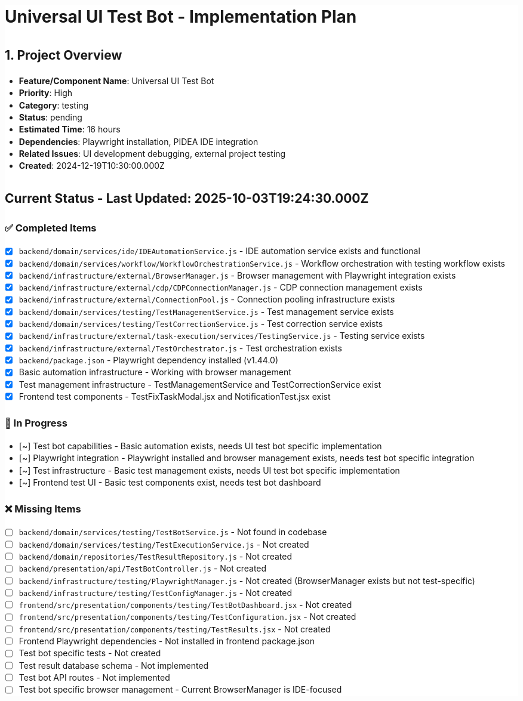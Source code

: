# Universal UI Test Bot - Implementation Plan

## 1. Project Overview
- **Feature/Component Name**: Universal UI Test Bot
- **Priority**: High
- **Category**: testing
- **Status**: pending
- **Estimated Time**: 16 hours
- **Dependencies**: Playwright installation, PIDEA IDE integration
- **Related Issues**: UI development debugging, external project testing
- **Created**: 2024-12-19T10:30:00.000Z

## Current Status - Last Updated: 2025-10-03T19:24:30.000Z

### ✅ Completed Items
- [x] `backend/domain/services/ide/IDEAutomationService.js` - IDE automation service exists and functional
- [x] `backend/domain/services/workflow/WorkflowOrchestrationService.js` - Workflow orchestration with testing workflow exists
- [x] `backend/infrastructure/external/BrowserManager.js` - Browser management with Playwright integration exists
- [x] `backend/infrastructure/external/cdp/CDPConnectionManager.js` - CDP connection management exists
- [x] `backend/infrastructure/external/ConnectionPool.js` - Connection pooling infrastructure exists
- [x] `backend/domain/services/testing/TestManagementService.js` - Test management service exists
- [x] `backend/domain/services/testing/TestCorrectionService.js` - Test correction service exists
- [x] `backend/infrastructure/external/task-execution/services/TestingService.js` - Testing service exists
- [x] `backend/infrastructure/external/TestOrchestrator.js` - Test orchestration exists
- [x] `backend/package.json` - Playwright dependency installed (v1.44.0)
- [x] Basic automation infrastructure - Working with browser management
- [x] Test management infrastructure - TestManagementService and TestCorrectionService exist
- [x] Frontend test components - TestFixTaskModal.jsx and NotificationTest.jsx exist

### 🔄 In Progress
- [~] Test bot capabilities - Basic automation exists, needs UI test bot specific implementation
- [~] Playwright integration - Playwright installed and browser management exists, needs test bot specific integration
- [~] Test infrastructure - Basic test management exists, needs UI test bot specific implementation
- [~] Frontend test UI - Basic test components exist, needs test bot dashboard

### ❌ Missing Items
- [ ] `backend/domain/services/testing/TestBotService.js` - Not found in codebase
- [ ] `backend/domain/services/testing/TestExecutionService.js` - Not created
- [ ] `backend/domain/repositories/TestResultRepository.js` - Not created
- [ ] `backend/presentation/api/TestBotController.js` - Not created
- [ ] `backend/infrastructure/testing/PlaywrightManager.js` - Not created (BrowserManager exists but not test-specific)
- [ ] `backend/infrastructure/testing/TestConfigManager.js` - Not created
- [ ] `frontend/src/presentation/components/testing/TestBotDashboard.jsx` - Not created
- [ ] `frontend/src/presentation/components/testing/TestConfiguration.jsx` - Not created
- [ ] `frontend/src/presentation/components/testing/TestResults.jsx` - Not created
- [ ] Frontend Playwright dependencies - Not installed in frontend package.json
- [ ] Test bot specific tests - Not created
- [ ] Test result database schema - Not implemented
- [ ] Test bot API routes - Not implemented
- [ ] Test bot specific browser management - Current BrowserManager is IDE-focused
